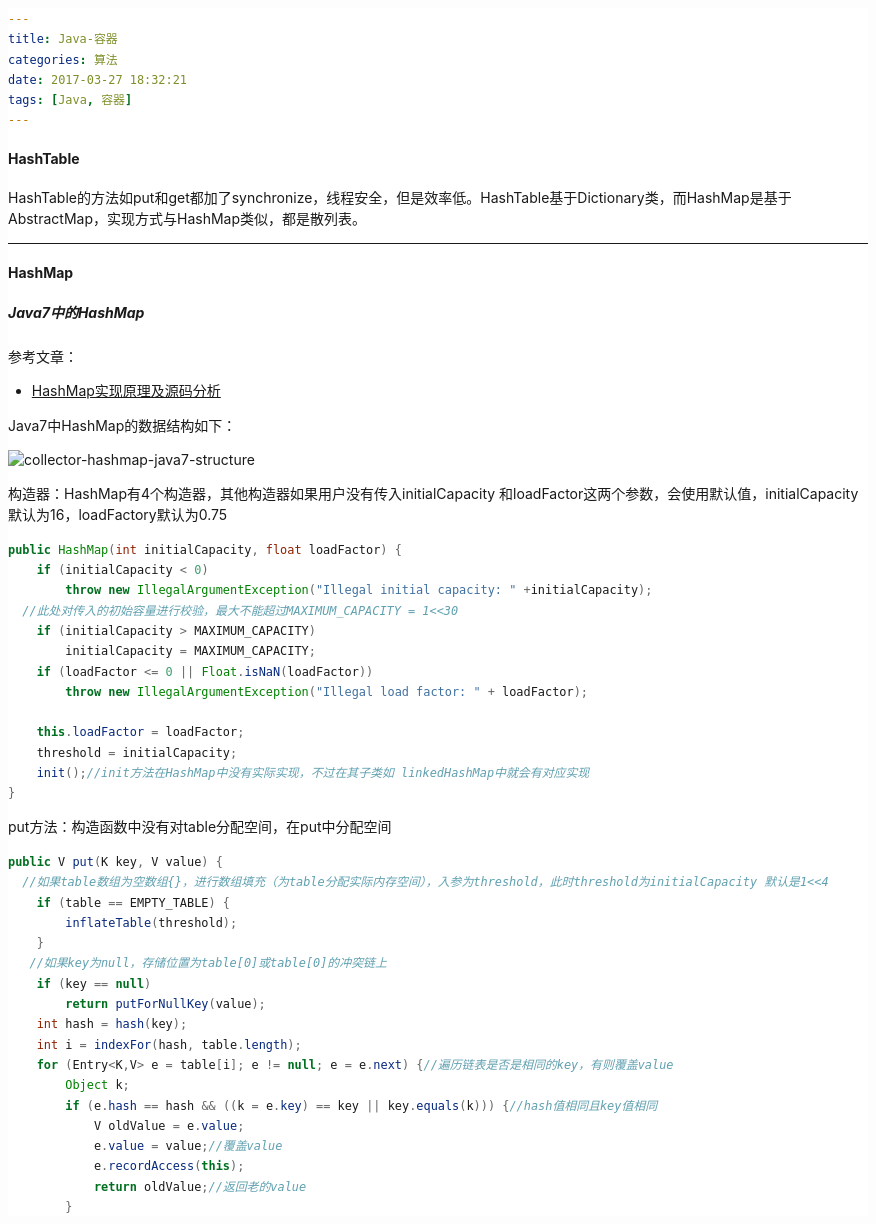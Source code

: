 ```yaml
---
title: Java-容器
categories: 算法
date: 2017-03-27 18:32:21
tags: [Java, 容器]
---
```


#### HashTable

HashTable的方法如put和get都加了synchronize，线程安全，但是效率低。HashTable基于Dictionary类，而HashMap是基于AbstractMap，实现方式与HashMap类似，都是散列表。

------

#### HashMap

##### Java7中的HashMap

参考文章：

- [HashMap实现原理及源码分析](http://www.cnblogs.com/chengxiao/p/6059914.html)

Java7中HashMap的数据结构如下：

![collector-hashmap-java7-structure](E:\typoraNote\picture\collector\collector-hashmap-java7-structure.png)

构造器：HashMap有4个构造器，其他构造器如果用户没有传入initialCapacity 和loadFactor这两个参数，会使用默认值，initialCapacity默认为16，loadFactory默认为0.75

```java
public HashMap(int initialCapacity, float loadFactor) {
	if (initialCapacity < 0)
		throw new IllegalArgumentException("Illegal initial capacity: " +initialCapacity);
  //此处对传入的初始容量进行校验，最大不能超过MAXIMUM_CAPACITY = 1<<30
	if (initialCapacity > MAXIMUM_CAPACITY)
		initialCapacity = MAXIMUM_CAPACITY;
	if (loadFactor <= 0 || Float.isNaN(loadFactor))
		throw new IllegalArgumentException("Illegal load factor: " + loadFactor);

	this.loadFactor = loadFactor;
	threshold = initialCapacity;
	init();//init方法在HashMap中没有实际实现，不过在其子类如 linkedHashMap中就会有对应实现
}
```

put方法：构造函数中没有对table分配空间，在put中分配空间

```java
public V put(K key, V value) {
  //如果table数组为空数组{}，进行数组填充（为table分配实际内存空间），入参为threshold，此时threshold为initialCapacity 默认是1<<4
	if (table == EMPTY_TABLE) {
		inflateTable(threshold);
	}
   //如果key为null，存储位置为table[0]或table[0]的冲突链上
	if (key == null)
		return putForNullKey(value);
	int hash = hash(key);
	int i = indexFor(hash, table.length);
	for (Entry<K,V> e = table[i]; e != null; e = e.next) {//遍历链表是否是相同的key，有则覆盖value
		Object k;
		if (e.hash == hash && ((k = e.key) == key || key.equals(k))) {//hash值相同且key值相同
			V oldValue = e.value;
			e.value = value;//覆盖value
			e.recordAccess(this);
			return oldValue;//返回老的value
		}
```